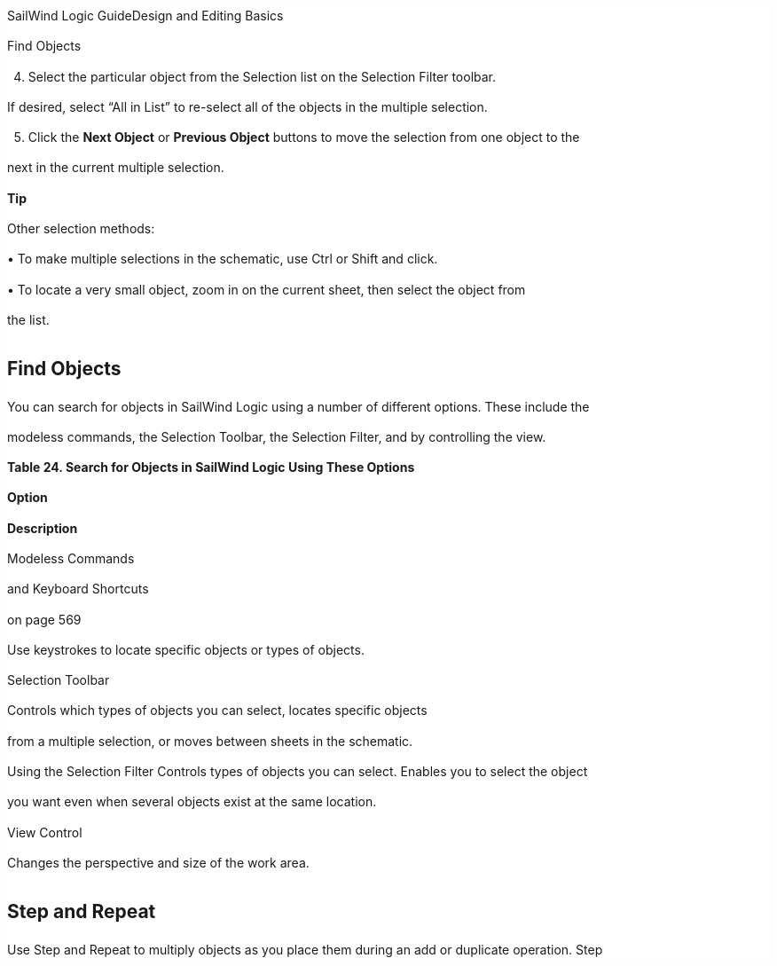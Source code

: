 SailWind Logic GuideDesign and Editing Basics

Find Objects

4. Select the particular object from the Selection list on the Selection Filter toolbar.

If desired, select “All in List” to re-select all of the objects in the multiple selection.

5. Click the **Next Object** or **Previous Object** buttons to move the selection from one object to the 

next in the current multiple selection.

**Tip**

Other selection methods:

• To make multiple selections in the schematic, use Ctrl or Shift and click.

• To locate a very small object, zoom in on the current sheet, then select the object from

the list.

## **Find Objects**

You can search for objects in SailWind Logic using a number of different options. These include the

modeless commands, the Selection Toolbar, the Selection Filter, and by controlling the view.

**Table 24. Search for Objects in SailWind Logic Using These Options**

**Option** 

**Description**

Modeless Commands 

and Keyboard Shortcuts 

on page 569

Use keystrokes to locate specific objects or types of objects.

Selection Toolbar 

Controls which types of objects you can select, locates specific objects 

from a multiple selection, or moves between sheets in the schematic.

Using the Selection Filter Controls types of objects you can select. Enables you to select the object 

you want even when several objects exist at the same location.

View Control 

Changes the perspective and size of the work area.

## **Step and Repeat**

Use Step and Repeat to multiply objects as you place them during an add or duplicate operation. Step 
